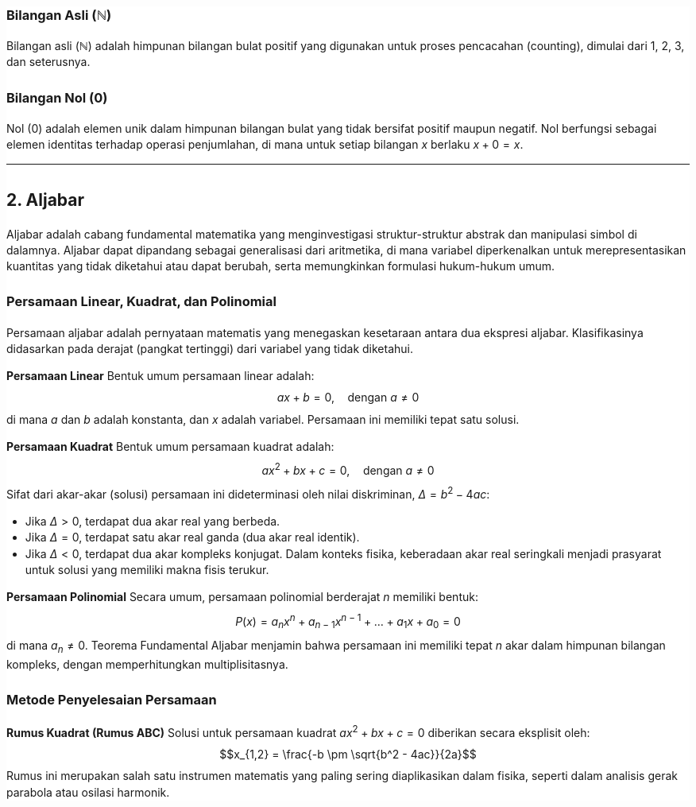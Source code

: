 ### **Bilangan Asli ($\mathbb{N}$)**
Bilangan asli ($\mathbb{N}$) adalah himpunan bilangan bulat positif yang digunakan untuk proses pencacahan (counting), dimulai dari 1, 2, 3, dan seterusnya.

### **Bilangan Nol (0)**
Nol (0) adalah elemen unik dalam himpunan bilangan bulat yang tidak bersifat positif maupun negatif. Nol berfungsi sebagai elemen identitas terhadap operasi penjumlahan, di mana untuk setiap bilangan $x$ berlaku $x + 0 = x$.

***

## **2. Aljabar**
Aljabar adalah cabang fundamental matematika yang menginvestigasi struktur-struktur abstrak dan manipulasi simbol di dalamnya. Aljabar dapat dipandang sebagai generalisasi dari aritmetika, di mana variabel diperkenalkan untuk merepresentasikan kuantitas yang tidak diketahui atau dapat berubah, serta memungkinkan formulasi hukum-hukum umum.

### **Persamaan Linear, Kuadrat, dan Polinomial**
Persamaan aljabar adalah pernyataan matematis yang menegaskan kesetaraan antara dua ekspresi aljabar. Klasifikasinya didasarkan pada derajat (pangkat tertinggi) dari variabel yang tidak diketahui.

**Persamaan Linear**
Bentuk umum persamaan linear adalah:
$$ax + b = 0, \quad \text{dengan } a \neq 0$$
di mana $a$ dan $b$ adalah konstanta, dan $x$ adalah variabel. Persamaan ini memiliki tepat satu solusi.

**Persamaan Kuadrat**
Bentuk umum persamaan kuadrat adalah:
$$ax^2 + bx + c = 0, \quad \text{dengan } a \neq 0$$
Sifat dari akar-akar (solusi) persamaan ini dideterminasi oleh nilai diskriminan, $\Delta = b^2 - 4ac$:
* Jika $\Delta > 0$, terdapat dua akar real yang berbeda.
* Jika $\Delta = 0$, terdapat satu akar real ganda (dua akar real identik).
* Jika $\Delta < 0$, terdapat dua akar kompleks konjugat.
Dalam konteks fisika, keberadaan akar real seringkali menjadi prasyarat untuk solusi yang memiliki makna fisis terukur.

**Persamaan Polinomial**
Secara umum, persamaan polinomial berderajat $n$ memiliki bentuk:
$$P(x) = a_n x^n + a_{n-1} x^{n-1} + \dots + a_1 x + a_0 = 0$$
di mana $a_n \neq 0$. Teorema Fundamental Aljabar menjamin bahwa persamaan ini memiliki tepat $n$ akar dalam himpunan bilangan kompleks, dengan memperhitungkan multiplisitasnya.

### **Metode Penyelesaian Persamaan**

**Rumus Kuadrat (Rumus ABC)**
Solusi untuk persamaan kuadrat $ax^2 + bx + c = 0$ diberikan secara eksplisit oleh:
$$x_{1,2} = \frac{-b \pm \sqrt{b^2 - 4ac}}{2a}$$
Rumus ini merupakan salah satu instrumen matematis yang paling sering diaplikasikan dalam fisika, seperti dalam analisis gerak parabola atau osilasi harmonik.
